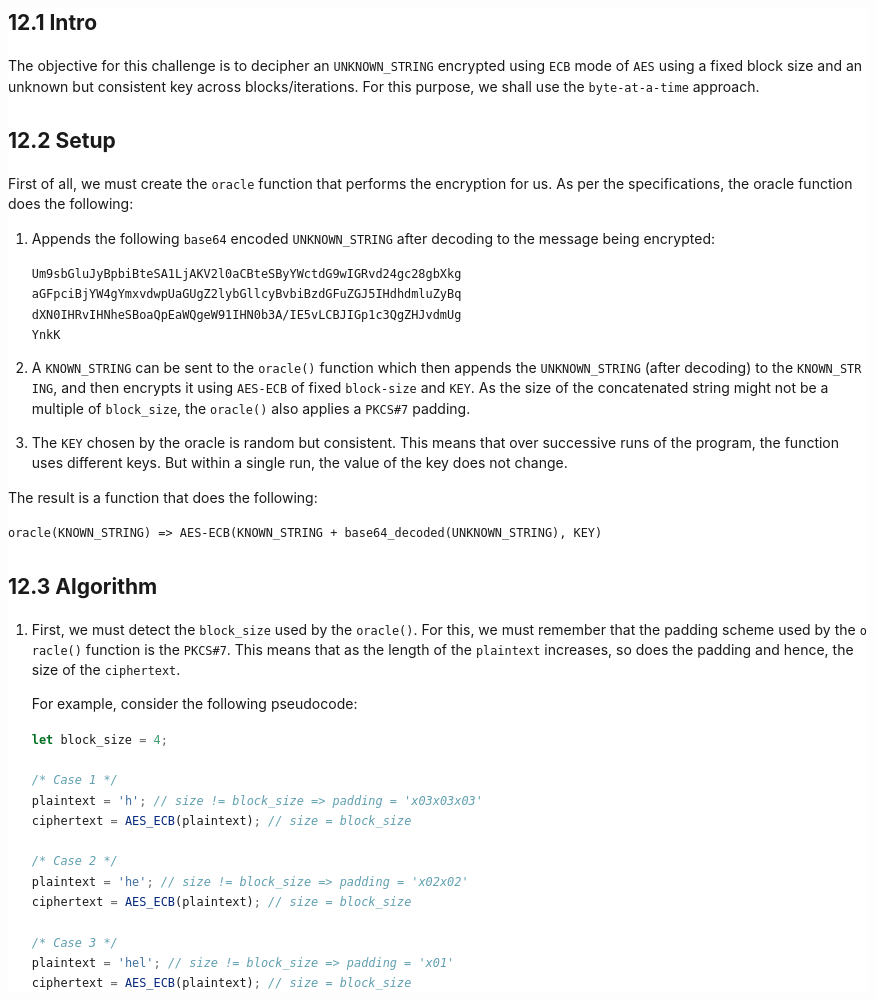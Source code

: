 ## 12.1 Intro

The objective for this challenge is to decipher an `UNKNOWN_STRING` encrypted using `ECB` mode of `AES` using a fixed block size and an unknown but consistent key across blocks/iterations. For this purpose, we shall use the `byte-at-a-time` approach.

## 12.2 Setup

First of all, we must create the `oracle` function that performs the encryption for us. As per the specifications, the oracle function does the following:

1. Appends the following `base64` encoded `UNKNOWN_STRING` after decoding to the message being encrypted:

    ```
    Um9sbGluJyBpbiBteSA1LjAKV2l0aCBteSByYWctdG9wIGRvd24gc28gbXkg
    aGFpciBjYW4gYmxvdwpUaGUgZ2lybGllcyBvbiBzdGFuZGJ5IHdhdmluZyBq
    dXN0IHRvIHNheSBoaQpEaWQgeW91IHN0b3A/IE5vLCBJIGp1c3QgZHJvdmUg
    YnkK
    ```

2. A `KNOWN_STRING` can be sent to the `oracle()` function which then appends the `UNKNOWN_STRING` (after decoding) to the `KNOWN_STRING`, and then encrypts it using `AES-ECB` of fixed `block-size` and `KEY`. As the size of the concatenated string might not be a multiple of `block_size`, the `oracle()` also applies a `PKCS#7` padding.
3. The `KEY` chosen by the oracle is random but consistent. This means that over successive runs of the program, the function uses different keys. But within a single run, the value of the key does not change.

The result is a function that does the following:

```
oracle(KNOWN_STRING) => AES-ECB(KNOWN_STRING + base64_decoded(UNKNOWN_STRING), KEY)
```

## 12.3 Algorithm

1. First, we must detect the `block_size` used by the `oracle()`. For this, we must remember that the padding scheme used by the `oracle()` function is the `PKCS#7`. This means that as the length of the `plaintext` increases, so does the padding and hence, the size of the `ciphertext`.

    For example, consider the following pseudocode:

    ```jsx
    let block_size = 4;

    /* Case 1 */
    plaintext = 'h'; // size != block_size => padding = 'x03x03x03'
    ciphertext = AES_ECB(plaintext); // size = block_size

    /* Case 2 */
    plaintext = 'he'; // size != block_size => padding = 'x02x02'
    ciphertext = AES_ECB(plaintext); // size = block_size

    /* Case 3 */
    plaintext = 'hel'; // size != block_size => padding = 'x01'
    ciphertext = AES_ECB(plaintext); // size = block_size
